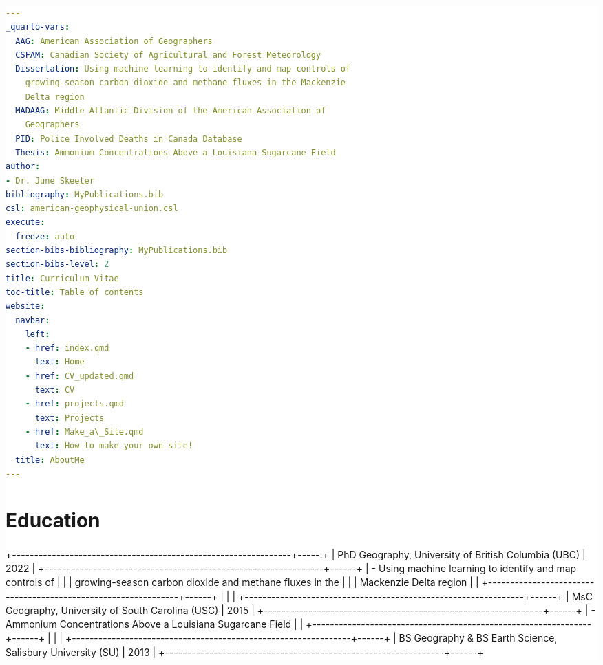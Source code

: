 ```yaml
---
_quarto-vars:
  AAG: American Association of Geographers
  CSFAM: Canadian Society of Agricultural and Forest Meteorology
  Dissertation: Using machine learning to identify and map controls of
    growing-season carbon dioxide and methane fluxes in the Mackenzie
    Delta region
  MADAAG: Middle Atlantic Division of the American Association of
    Geographers
  PID: Police Involved Deaths in Canada Database
  Thesis: Ammonium Concentrations Above a Louisiana Sugarcane Field
author:
- Dr. June Skeeter
bibliography: MyPublications.bib
csl: american-geophysical-union.csl
execute:
  freeze: auto
section-bibs-bibliography: MyPublications.bib
section-bibs-level: 2
title: Curriculum Vitae
toc-title: Table of contents
website:
  navbar:
    left:
    - href: index.qmd
      text: Home
    - href: CV_updated.qmd
      text: CV
    - href: projects.qmd
      text: Projects
    - href: Make_a\_Site.qmd
      text: How to make your own site!
  title: AboutMe
---
```


# Education

+---------------------------------------------------------------+-----:+
| PhD Geography, University of British Columbia (UBC)           | 2022 |
+---------------------------------------------------------------+------+
| -   Using machine learning to identify and map controls of    |      |
|     growing-season carbon dioxide and methane fluxes in the   |      |
|     Mackenzie Delta region                                    |      |
+---------------------------------------------------------------+------+
|                                                               |      |
+---------------------------------------------------------------+------+
| MsC Geography, University of South Carolina (USC)             | 2015 |
+---------------------------------------------------------------+------+
| -   Ammonium Concentrations Above a Louisiana Sugarcane Field |      |
+---------------------------------------------------------------+------+
|                                                               |      |
+---------------------------------------------------------------+------+
| BS Geography & BS Earth Science, Salisbury University (SU)    | 2013 |
+---------------------------------------------------------------+------+